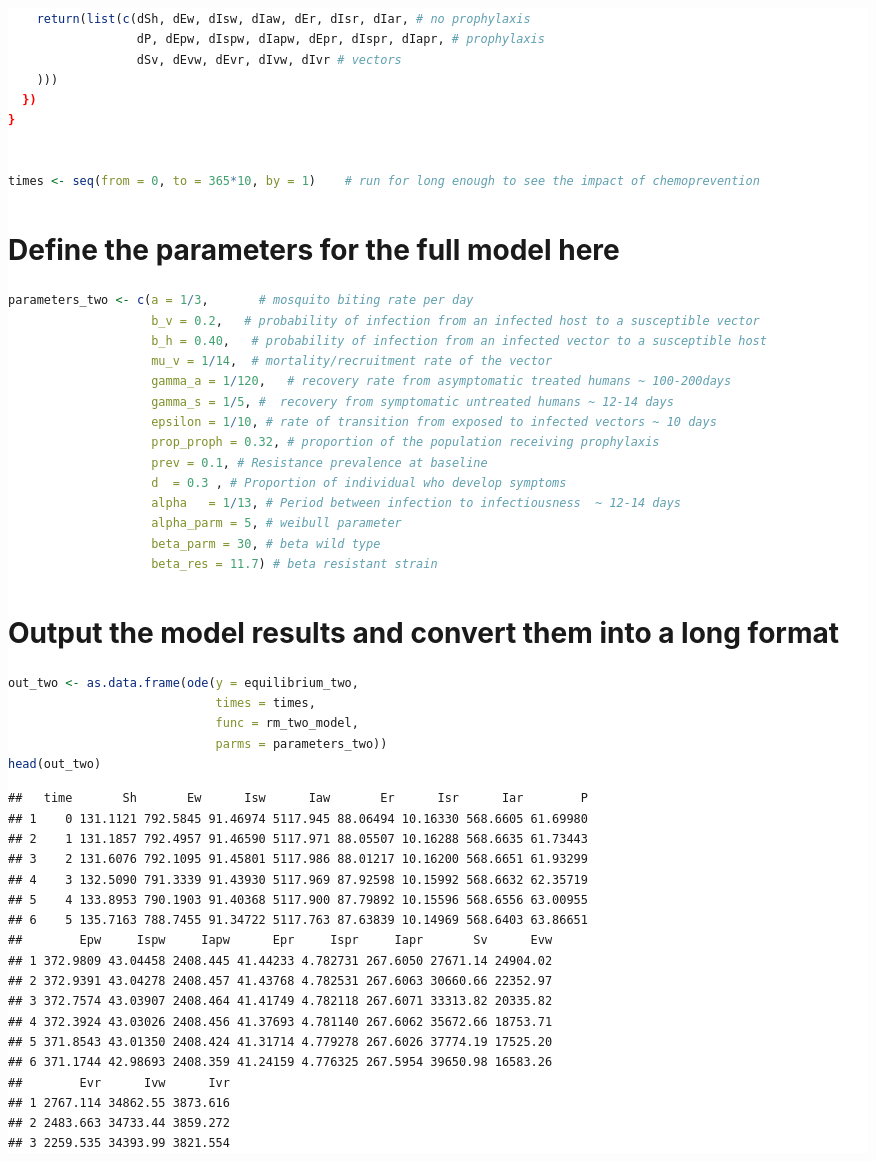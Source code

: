 ``` r
    return(list(c(dSh, dEw, dIsw, dIaw, dEr, dIsr, dIar, # no prophylaxis
                  dP, dEpw, dIspw, dIapw, dEpr, dIspr, dIapr, # prophylaxis
                  dSv, dEvw, dEvr, dIvw, dIvr # vectors 
    ))) 
  })
}


times <- seq(from = 0, to = 365*10, by = 1)    # run for long enough to see the impact of chemoprevention
```

# Define the parameters for the full model here

``` r
parameters_two <- c(a = 1/3,       # mosquito biting rate per day
                    b_v = 0.2,   # probability of infection from an infected host to a susceptible vector
                    b_h = 0.40,   # probability of infection from an infected vector to a susceptible host
                    mu_v = 1/14,  # mortality/recruitment rate of the vector
                    gamma_a = 1/120,   # recovery rate from asymptomatic treated humans ~ 100-200days
                    gamma_s = 1/5, #  recovery from symptomatic untreated humans ~ 12-14 days  
                    epsilon = 1/10, # rate of transition from exposed to infected vectors ~ 10 days
                    prop_proph = 0.32, # proportion of the population receiving prophylaxis
                    prev = 0.1, # Resistance prevalence at baseline
                    d  = 0.3 , # Proportion of individual who develop symptoms
                    alpha   = 1/13, # Period between infection to infectiousness  ~ 12-14 days
                    alpha_parm = 5, # weibull parameter
                    beta_parm = 30, # beta wild type
                    beta_res = 11.7) # beta resistant strain
```
# Output the model results and convert them into a long format

``` r
out_two <- as.data.frame(ode(y = equilibrium_two, 
                             times = times, 
                             func = rm_two_model,
                             parms = parameters_two))
head(out_two)
```

```
##   time       Sh       Ew      Isw      Iaw       Er      Isr      Iar        P
## 1    0 131.1121 792.5845 91.46974 5117.945 88.06494 10.16330 568.6605 61.69980
## 2    1 131.1857 792.4957 91.46590 5117.971 88.05507 10.16288 568.6635 61.73443
## 3    2 131.6076 792.1095 91.45801 5117.986 88.01217 10.16200 568.6651 61.93299
## 4    3 132.5090 791.3339 91.43930 5117.969 87.92598 10.15992 568.6632 62.35719
## 5    4 133.8953 790.1903 91.40368 5117.900 87.79892 10.15596 568.6556 63.00955
## 6    5 135.7163 788.7455 91.34722 5117.763 87.63839 10.14969 568.6403 63.86651
##        Epw     Ispw     Iapw      Epr     Ispr     Iapr       Sv      Evw
## 1 372.9809 43.04458 2408.445 41.44233 4.782731 267.6050 27671.14 24904.02
## 2 372.9391 43.04278 2408.457 41.43768 4.782531 267.6063 30660.66 22352.97
## 3 372.7574 43.03907 2408.464 41.41749 4.782118 267.6071 33313.82 20335.82
## 4 372.3924 43.03026 2408.456 41.37693 4.781140 267.6062 35672.66 18753.71
## 5 371.8543 43.01350 2408.424 41.31714 4.779278 267.6026 37774.19 17525.20
## 6 371.1744 42.98693 2408.359 41.24159 4.776325 267.5954 39650.98 16583.26
##        Evr      Ivw      Ivr
## 1 2767.114 34862.55 3873.616
## 2 2483.663 34733.44 3859.272
## 3 2259.535 34393.99 3821.554
```